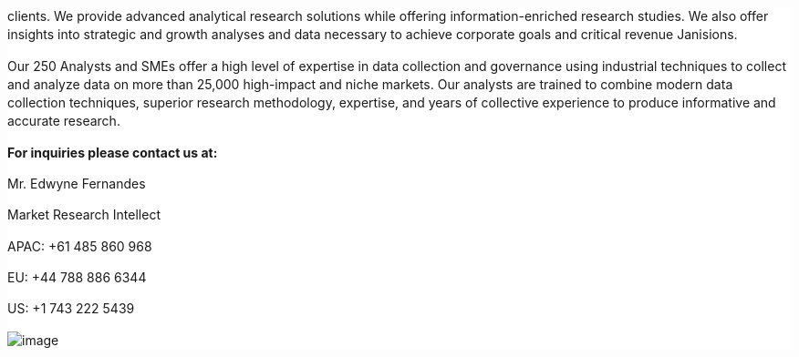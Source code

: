 clients. We provide advanced analytical research solutions while offering information-enriched research studies.&nbsp;</span>We also offer insights into strategic and growth analyses and data necessary to achieve corporate goals and critical revenue Janisions.</p><p><span class="">Our 250 Analysts and SMEs offer a high level of expertise in data collection and governance using industrial techniques to collect and analyze data on more than 25,000 high-impact and niche markets. Our analysts are trained to combine modern data collection techniques, superior research methodology, expertise, and years of collective experience to produce informative and accurate research.</span></p><p><strong>For inquiries please contact us at:</strong></p><p>Mr. Edwyne Fernandes</p><p>Market Research Intellect</p><p>APAC: +61 485 860 968</p><p>EU: +44 788 886 6344</p><p>US: +1 743 222 5439</p>
![image](https://github.com/user-attachments/assets/ac5df679-f505-49da-8022-0a8ca1606878)

